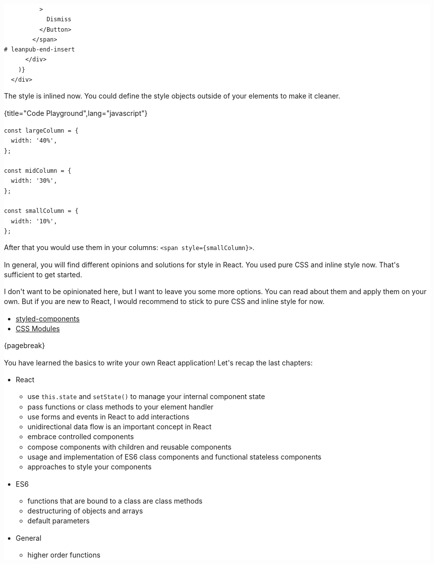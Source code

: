 ~~~~~~~~
          >
            Dismiss
          </Button>
        </span>
# leanpub-end-insert
      </div>
    )}
  </div>
~~~~~~~~

The style is inlined now. You could define the style objects outside of your elements to make it cleaner.

{title="Code Playground",lang="javascript"}
~~~~~~~~
const largeColumn = {
  width: '40%',
};

const midColumn = {
  width: '30%',
};

const smallColumn = {
  width: '10%',
};
~~~~~~~~

After that you would use them in your columns: `<span style={smallColumn}>`.

In general, you will find different opinions and solutions for style in React. You used pure CSS and inline style now. That's sufficient to get started.

I don't want to be opinionated here, but I want to leave you some more options. You can read about them and apply them on your own. But if you are new to React, I would recommend to stick to pure CSS and inline style for now.

* [styled-components][13]
* [CSS Modules][14]

{pagebreak}

You have learned the basics to write your own React application! Let's recap the last chapters:

* React
  * use `this.state` and `setState()` to manage your internal component state
  * pass functions or class methods to your element handler
  * use forms and events in React to add interactions
  * unidirectional data flow is an important concept in React
  * embrace controlled components
  * compose components with children and reusable components
  * usage and implementation of ES6 class components and functional stateless components
  * approaches to style your components
* ES6
  * functions that are bound to a class are class methods
  * destructuring of objects and arrays
  * default parameters
* General
  * higher order functions


  [key]: 'Robin',
[1]:	https://developer.mozilla.org/en/docs/Web/JavaScript/Reference/Classes#Constructor
[2]:	https://developer.mozilla.org/en/docs/Web/JavaScript/Reference/Operators/Object_initializer
[3]:	https://facebook.github.io/react/docs/state-and-lifecycle.html
[4]:	https://facebook.github.io/react/docs/handling-events.html
[5]:	https://en.wikipedia.org/wiki/Higher-order_function
[6]:	https://developer.mozilla.org/en/docs/Web/JavaScript/Reference/Operators/Destructuring_assignment
[7]:	https://facebook.github.io/react/docs/forms.html
[8]:	https://facebook.github.io/react/docs/composition-vs-inheritance.html
[9]:	https://developer.mozilla.org/en/docs/Web/JavaScript/Reference/Functions/Default_parameters
[10]:	https://facebook.github.io/react/blog/2015/03/10/react-v0.13.html
[11]:	https://facebook.github.io/react/blog/2017/04/07/react-v15.5.0.html
[12]:	https://facebook.github.io/react/docs/components-and-props.html
[13]:	https://github.com/styled-components/styled-components
[14]:	https://github.com/css-modules/css-modules
[15]:	https://facebook.github.io/react/docs/installation.html
[16]:	https://github.com/rwieruch/hackernews-client/tree/4.2
[image-1]:	images/set-state-to-render-unidirectional.png